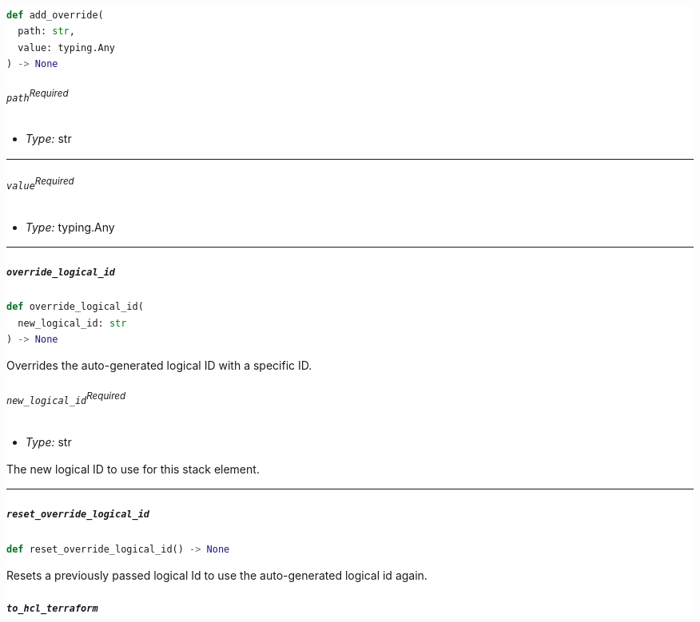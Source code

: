 ```python
def add_override(
  path: str,
  value: typing.Any
) -> None
```

###### `path`<sup>Required</sup> <a name="path" id="@cdktf/provider-opentelekomcloud.vpcepServiceV1.VpcepServiceV1.addOverride.parameter.path"></a>

- *Type:* str

---

###### `value`<sup>Required</sup> <a name="value" id="@cdktf/provider-opentelekomcloud.vpcepServiceV1.VpcepServiceV1.addOverride.parameter.value"></a>

- *Type:* typing.Any

---

##### `override_logical_id` <a name="override_logical_id" id="@cdktf/provider-opentelekomcloud.vpcepServiceV1.VpcepServiceV1.overrideLogicalId"></a>

```python
def override_logical_id(
  new_logical_id: str
) -> None
```

Overrides the auto-generated logical ID with a specific ID.

###### `new_logical_id`<sup>Required</sup> <a name="new_logical_id" id="@cdktf/provider-opentelekomcloud.vpcepServiceV1.VpcepServiceV1.overrideLogicalId.parameter.newLogicalId"></a>

- *Type:* str

The new logical ID to use for this stack element.

---

##### `reset_override_logical_id` <a name="reset_override_logical_id" id="@cdktf/provider-opentelekomcloud.vpcepServiceV1.VpcepServiceV1.resetOverrideLogicalId"></a>

```python
def reset_override_logical_id() -> None
```

Resets a previously passed logical Id to use the auto-generated logical id again.

##### `to_hcl_terraform` <a name="to_hcl_terraform" id="@cdktf/provider-opentelekomcloud.vpcepServiceV1.VpcepServiceV1.toHclTerraform"></a>
